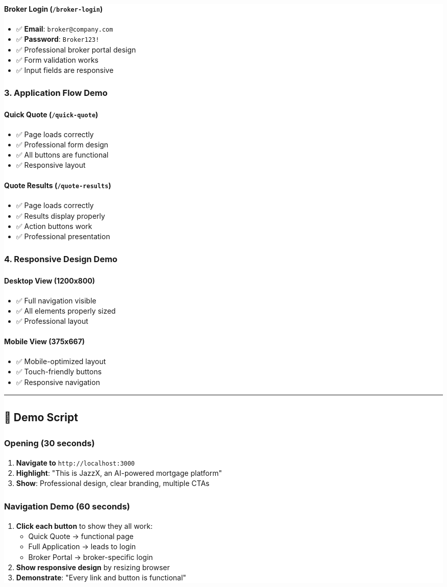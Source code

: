 #### Broker Login (`/broker-login`)
- ✅ **Email**: `broker@company.com`
- ✅ **Password**: `Broker123!`
- ✅ Professional broker portal design
- ✅ Form validation works
- ✅ Input fields are responsive

### 3. **Application Flow Demo**

#### Quick Quote (`/quick-quote`)
- ✅ Page loads correctly
- ✅ Professional form design
- ✅ All buttons are functional
- ✅ Responsive layout

#### Quote Results (`/quote-results`)
- ✅ Page loads correctly
- ✅ Results display properly
- ✅ Action buttons work
- ✅ Professional presentation

### 4. **Responsive Design Demo**

#### Desktop View (1200x800)
- ✅ Full navigation visible
- ✅ All elements properly sized
- ✅ Professional layout

#### Mobile View (375x667)
- ✅ Mobile-optimized layout
- ✅ Touch-friendly buttons
- ✅ Responsive navigation

---

## 🚀 Demo Script

### **Opening (30 seconds)**
1. **Navigate to** `http://localhost:3000`
2. **Highlight**: "This is JazzX, an AI-powered mortgage platform"
3. **Show**: Professional design, clear branding, multiple CTAs

### **Navigation Demo (60 seconds)**
1. **Click each button** to show they all work:
   - Quick Quote → functional page
   - Full Application → leads to login
   - Broker Portal → broker-specific login
2. **Show responsive design** by resizing browser
3. **Demonstrate**: "Every link and button is functional"
